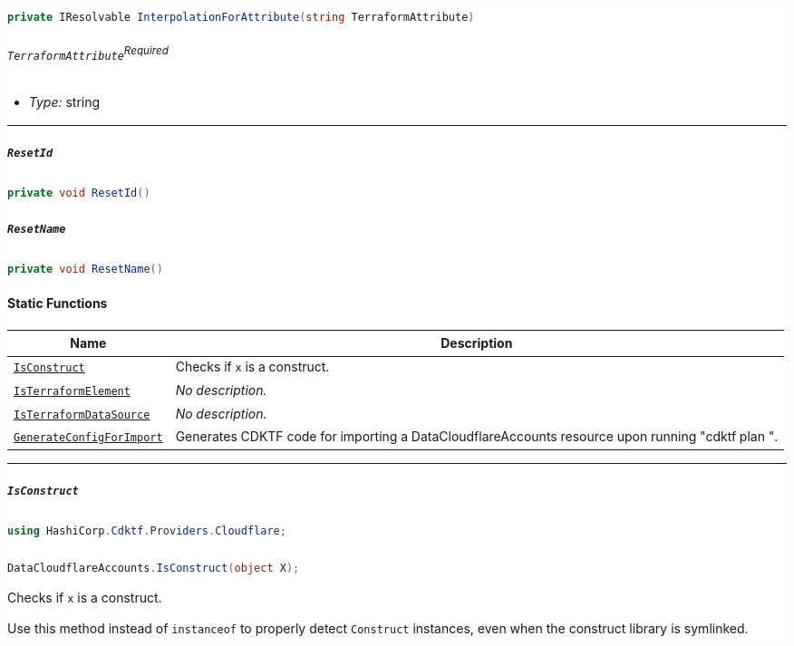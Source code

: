 ```csharp
private IResolvable InterpolationForAttribute(string TerraformAttribute)
```

###### `TerraformAttribute`<sup>Required</sup> <a name="TerraformAttribute" id="@cdktf/provider-cloudflare.dataCloudflareAccounts.DataCloudflareAccounts.interpolationForAttribute.parameter.terraformAttribute"></a>

- *Type:* string

---

##### `ResetId` <a name="ResetId" id="@cdktf/provider-cloudflare.dataCloudflareAccounts.DataCloudflareAccounts.resetId"></a>

```csharp
private void ResetId()
```

##### `ResetName` <a name="ResetName" id="@cdktf/provider-cloudflare.dataCloudflareAccounts.DataCloudflareAccounts.resetName"></a>

```csharp
private void ResetName()
```

#### Static Functions <a name="Static Functions" id="Static Functions"></a>

| **Name** | **Description** |
| --- | --- |
| <code><a href="#@cdktf/provider-cloudflare.dataCloudflareAccounts.DataCloudflareAccounts.isConstruct">IsConstruct</a></code> | Checks if `x` is a construct. |
| <code><a href="#@cdktf/provider-cloudflare.dataCloudflareAccounts.DataCloudflareAccounts.isTerraformElement">IsTerraformElement</a></code> | *No description.* |
| <code><a href="#@cdktf/provider-cloudflare.dataCloudflareAccounts.DataCloudflareAccounts.isTerraformDataSource">IsTerraformDataSource</a></code> | *No description.* |
| <code><a href="#@cdktf/provider-cloudflare.dataCloudflareAccounts.DataCloudflareAccounts.generateConfigForImport">GenerateConfigForImport</a></code> | Generates CDKTF code for importing a DataCloudflareAccounts resource upon running "cdktf plan <stack-name>". |

---

##### `IsConstruct` <a name="IsConstruct" id="@cdktf/provider-cloudflare.dataCloudflareAccounts.DataCloudflareAccounts.isConstruct"></a>

```csharp
using HashiCorp.Cdktf.Providers.Cloudflare;

DataCloudflareAccounts.IsConstruct(object X);
```

Checks if `x` is a construct.

Use this method instead of `instanceof` to properly detect `Construct`
instances, even when the construct library is symlinked.
